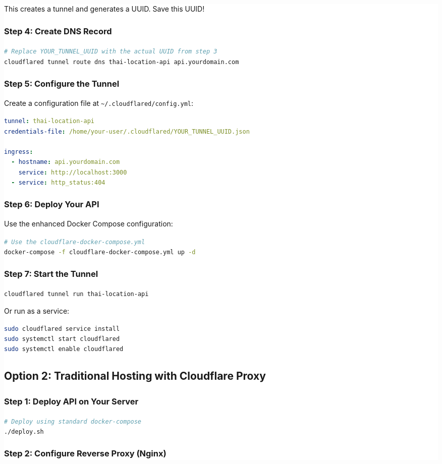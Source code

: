 This creates a tunnel and generates a UUID. Save this UUID!

### Step 4: Create DNS Record

```bash
# Replace YOUR_TUNNEL_UUID with the actual UUID from step 3
cloudflared tunnel route dns thai-location-api api.yourdomain.com
```

### Step 5: Configure the Tunnel

Create a configuration file at `~/.cloudflared/config.yml`:

```yaml
tunnel: thai-location-api
credentials-file: /home/your-user/.cloudflared/YOUR_TUNNEL_UUID.json

ingress:
  - hostname: api.yourdomain.com
    service: http://localhost:3000
  - service: http_status:404
```

### Step 6: Deploy Your API

Use the enhanced Docker Compose configuration:

```bash
# Use the cloudflare-docker-compose.yml
docker-compose -f cloudflare-docker-compose.yml up -d
```

### Step 7: Start the Tunnel

```bash
cloudflared tunnel run thai-location-api
```

Or run as a service:

```bash
sudo cloudflared service install
sudo systemctl start cloudflared
sudo systemctl enable cloudflared
```

## Option 2: Traditional Hosting with Cloudflare Proxy

### Step 1: Deploy API on Your Server

```bash
# Deploy using standard docker-compose
./deploy.sh
```

### Step 2: Configure Reverse Proxy (Nginx)
